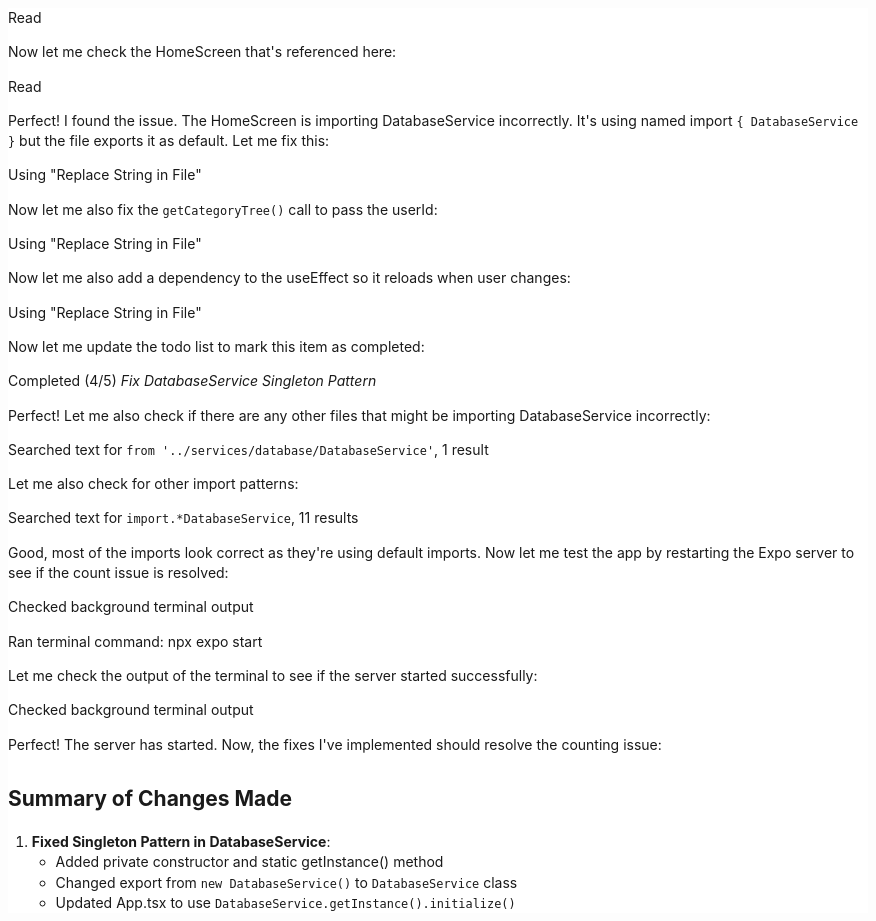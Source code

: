 Read [](file:///c%3A/projects/docsshelf-v5/src/navigation/AppNavigator.tsx)

Now let me check the HomeScreen that's referenced here: 

Read [](file:///c%3A/projects/docsshelf-v5/src/screens/HomeScreen.tsx)

Perfect! I found the issue. The HomeScreen is importing DatabaseService incorrectly. It's using named import `{ DatabaseService }` but the file exports it as default. Let me fix this: 

Using "Replace String in File"


```

```
Now let me also fix the `getCategoryTree()` call to pass the userId: 

Using "Replace String in File"


```

```
Now let me also add a dependency to the useEffect so it reloads when user changes: 

Using "Replace String in File"


```

```
Now let me update the todo list to mark this item as completed: 

Completed (4/5) *Fix DatabaseService Singleton Pattern*

Perfect! Let me also check if there are any other files that might be importing DatabaseService incorrectly: 

Searched text for `from '../services/database/DatabaseService'`, 1 result

Let me also check for other import patterns: 

Searched text for `import.*DatabaseService`, 11 results

Good, most of the imports look correct as they're using default imports. Now let me test the app by restarting the Expo server to see if the count issue is resolved: 

Checked background terminal output

Ran terminal command: npx expo start

Let me check the output of the terminal to see if the server started successfully: 

Checked background terminal output

Perfect! The server has started. Now, the fixes I've implemented should resolve the counting issue:

## Summary of Changes Made

1. **Fixed Singleton Pattern in DatabaseService**: 
   - Added private constructor and static getInstance() method
   - Changed export from `new DatabaseService()` to `DatabaseService` class
   - Updated App.tsx to use `DatabaseService.getInstance().initialize()`
